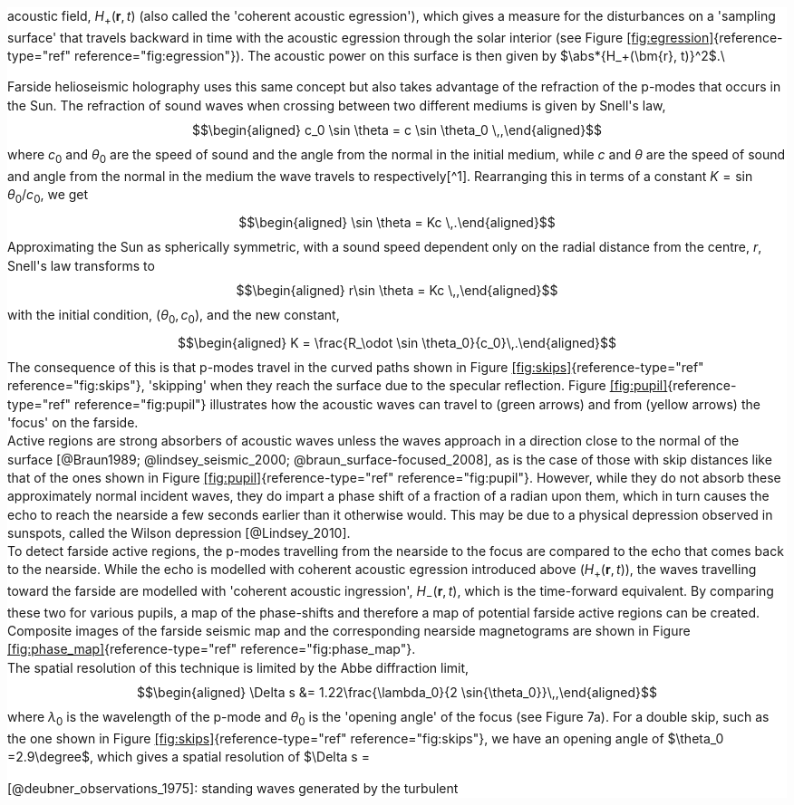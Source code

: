 acoustic field, $H_+(\bm{r}, t)$ (also called the 'coherent acoustic
egression'), which gives a measure for the disturbances on a 'sampling
surface' that travels backward in time with the acoustic egression
through the solar interior (see Figure
[\[fig:egression\]](#fig:egression){reference-type="ref"
reference="fig:egression"}). The acoustic power on this surface is then
given by $\abs*{H_+(\bm{r},
t)}^2$.\

Farside helioseismic holography uses this same concept but also takes
advantage of the refraction of the p-modes that occurs in the Sun. The
refraction of sound waves when crossing between two different mediums is
given by Snell's law, $$\begin{aligned}
  c_0 \sin \theta = c \sin \theta_0 \,,\end{aligned}$$ where $c_0$ and
$\theta_0$ are the speed of sound and the angle from the normal in the
initial medium, while $c$ and $\theta$ are the speed of sound and angle
from the normal in the medium the wave travels to respectively[^1].
Rearranging this in terms of a constant $K = \sin
\theta_0 / c_0$, we get $$\begin{aligned}
  \sin \theta = Kc \,.\end{aligned}$$ Approximating the Sun as
spherically symmetric, with a sound speed dependent only on the radial
distance from the centre, $r$, Snell's law transforms to
$$\begin{aligned}
  r\sin \theta = Kc \,,\end{aligned}$$ with the initial condition,
$(\theta_0, c_0)$, and the new constant, $$\begin{aligned}
  K = \frac{R_\odot \sin \theta_0}{c_0}\,.\end{aligned}$$ The
consequence of this is that p-modes travel in the curved paths shown in
Figure [\[fig:skips\]](#fig:skips){reference-type="ref"
reference="fig:skips"}, 'skipping' when they reach the surface due to
the specular reflection. Figure
[\[fig:pupil\]](#fig:pupil){reference-type="ref" reference="fig:pupil"}
illustrates how the acoustic waves can travel to (green arrows) and from
(yellow arrows) the 'focus' on the farside.\
Active regions are strong absorbers of acoustic waves unless the waves
approach in a direction close to the normal of the surface
[@Braun1989; @lindsey_seismic_2000; @braun_surface-focused_2008], as is
the case of those with skip distances like that of the ones shown in
Figure [\[fig:pupil\]](#fig:pupil){reference-type="ref"
reference="fig:pupil"}. However, while they do not absorb these
approximately normal incident waves, they do impart a phase shift of a
fraction of a radian upon them, which in turn causes the echo to reach
the nearside a few seconds earlier than it otherwise would. This may be
due to a physical depression observed in sunspots, called the Wilson
depression [@Lindsey_2010].\
To detect farside active regions, the p-modes travelling from the
nearside to the focus are compared to the echo that comes back to the
nearside. While the echo is modelled with coherent acoustic egression
introduced above ($H_+(\bm{r}, t)$), the waves travelling toward the
farside are modelled with 'coherent acoustic ingression',
$H_-(\bm{r}, t)$, which is the time-forward equivalent. By comparing
these two for various pupils, a map of the phase-shifts and therefore a
map of potential farside active regions can be created. Composite images
of the farside seismic map and the corresponding nearside magnetograms
are shown in Figure
[\[fig:phase\_map\]](#fig:phase_map){reference-type="ref"
reference="fig:phase_map"}.\
The spatial resolution of this technique is limited by the Abbe
diffraction limit, $$\begin{aligned}
  \Delta s &= 1.22\frac{\lambda_0}{2 \sin{\theta_0}}\,,\end{aligned}$$
where $\lambda_0$ is the wavelength of the p-mode and $\theta_0$ is the
'opening angle' of the focus (see Figure 7a). For a double skip, such as
the one shown in Figure [\[fig:skips\]](#fig:skips){reference-type="ref"
reference="fig:skips"}, we have an opening angle of
$\theta_0 =2.9\degree$, which gives a spatial resolution of $\Delta s =

[@deubner_observations_1975]: standing waves generated by the turbulent